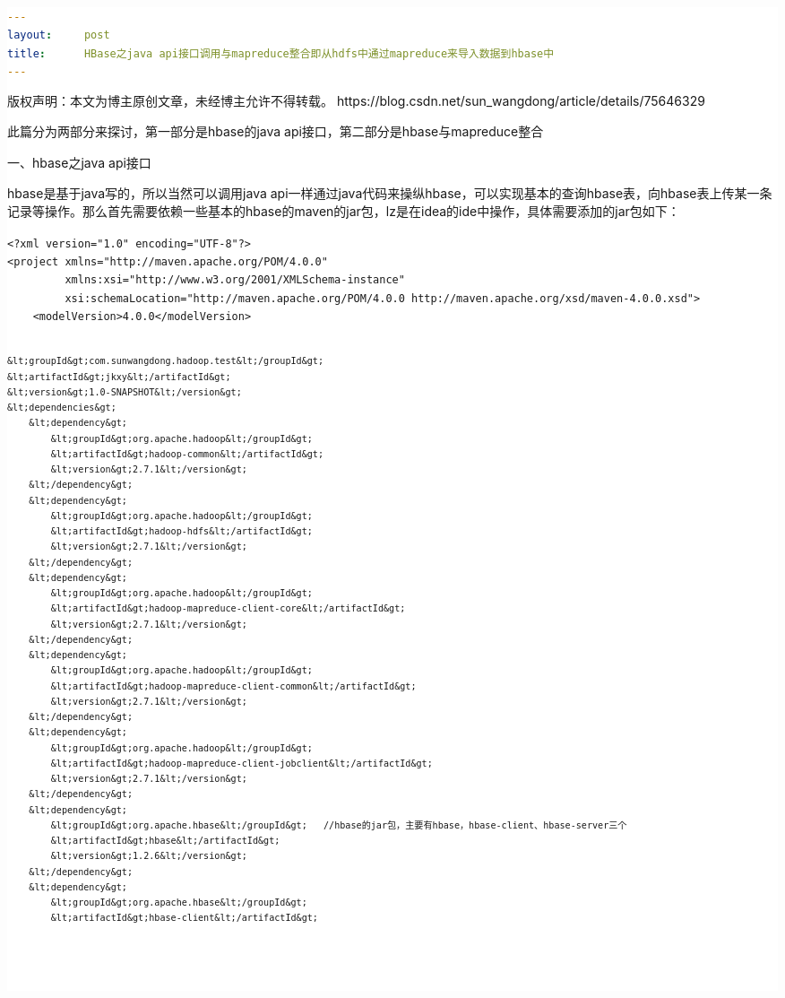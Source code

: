 ```yaml
---
layout:     post
title:      HBase之java api接口调用与mapreduce整合即从hdfs中通过mapreduce来导入数据到hbase中
---
```

<div id="article_content" class="article_content clearfix csdn-tracking-statistics" data-pid="blog" data-mod="popu_307" data-dsm="post">
								<div class="article-copyright">
					版权声明：本文为博主原创文章，未经博主允许不得转载。					https://blog.csdn.net/sun_wangdong/article/details/75646329				</div>
								            <link rel="stylesheet" href="https://csdnimg.cn/release/phoenix/template/css/ck_htmledit_views-f76675cdea.css">
						<div class="htmledit_views" id="content_views">
                
<p><span style="font-size:14px;">此篇分为两部分来探讨，第一部分是hbase的java api接口，第二部分是hbase与mapreduce整合</span></p>
<p><span style="font-size:14px;">一、hbase之java api接口</span></p>
<p><span style="font-size:14px;">hbase是基于java写的，所以当然可以调用java api一样通过java代码来操纵hbase，可以实现基本的查询hbase表，向hbase表上传某一条记录等操作。那么首先需要依赖一些基本的hbase的maven的jar包，lz是在idea的ide中操作，具体需要添加的jar包如下：</span></p>
<p><span style="font-size:14px;"></span></p>
<pre><code class="language-plain">&lt;?xml version="1.0" encoding="UTF-8"?&gt;
&lt;project xmlns="http://maven.apache.org/POM/4.0.0"
         xmlns:xsi="http://www.w3.org/2001/XMLSchema-instance"
         xsi:schemaLocation="http://maven.apache.org/POM/4.0.0 http://maven.apache.org/xsd/maven-4.0.0.xsd"&gt;
    &lt;modelVersion&gt;4.0.0&lt;/modelVersion&gt;

    &lt;groupId&gt;com.sunwangdong.hadoop.test&lt;/groupId&gt;
    &lt;artifactId&gt;jkxy&lt;/artifactId&gt;
    &lt;version&gt;1.0-SNAPSHOT&lt;/version&gt;
    &lt;dependencies&gt;
        &lt;dependency&gt;
            &lt;groupId&gt;org.apache.hadoop&lt;/groupId&gt;
            &lt;artifactId&gt;hadoop-common&lt;/artifactId&gt;
            &lt;version&gt;2.7.1&lt;/version&gt;
        &lt;/dependency&gt;
        &lt;dependency&gt;
            &lt;groupId&gt;org.apache.hadoop&lt;/groupId&gt;
            &lt;artifactId&gt;hadoop-hdfs&lt;/artifactId&gt;
            &lt;version&gt;2.7.1&lt;/version&gt;
        &lt;/dependency&gt;
        &lt;dependency&gt;
            &lt;groupId&gt;org.apache.hadoop&lt;/groupId&gt;
            &lt;artifactId&gt;hadoop-mapreduce-client-core&lt;/artifactId&gt;
            &lt;version&gt;2.7.1&lt;/version&gt;
        &lt;/dependency&gt;
        &lt;dependency&gt;
            &lt;groupId&gt;org.apache.hadoop&lt;/groupId&gt;
            &lt;artifactId&gt;hadoop-mapreduce-client-common&lt;/artifactId&gt;
            &lt;version&gt;2.7.1&lt;/version&gt;
        &lt;/dependency&gt;
        &lt;dependency&gt;
            &lt;groupId&gt;org.apache.hadoop&lt;/groupId&gt;
            &lt;artifactId&gt;hadoop-mapreduce-client-jobclient&lt;/artifactId&gt;
            &lt;version&gt;2.7.1&lt;/version&gt;
        &lt;/dependency&gt;
        &lt;dependency&gt;
            &lt;groupId&gt;org.apache.hbase&lt;/groupId&gt;   //hbase的jar包，主要有hbase，hbase-client、hbase-server三个
            &lt;artifactId&gt;hbase&lt;/artifactId&gt;
            &lt;version&gt;1.2.6&lt;/version&gt;
        &lt;/dependency&gt;
        &lt;dependency&gt;
            &lt;groupId&gt;org.apache.hbase&lt;/groupId&gt;
            &lt;artifactId&gt;hbase-client&lt;/artifactId&gt;